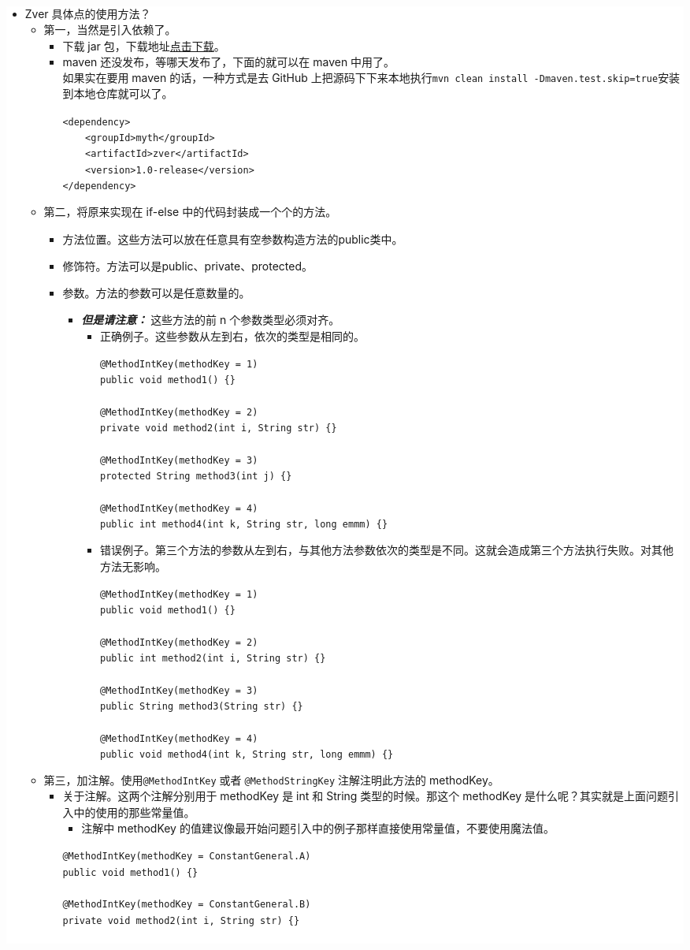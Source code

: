 - Zver 具体点的使用方法？
    - 第一，当然是引入依赖了。
        - 下载 jar 包，下载地址[点击下载](https://imyth.top/zver/zver-1.0.0.2-release.jar?1.0.0.2)。
        - maven 还没发布，等哪天发布了，下面的就可以在 maven 中用了。<br/>
            如果实在要用 maven 的话，一种方式是去 GitHub 上把源码下下来本地执行``` mvn clean install -Dmaven.test.skip=true ```安装到本地仓库就可以了。
            ```
            <dependency>
                <groupId>myth</groupId>
                <artifactId>zver</artifactId>
                <version>1.0-release</version>
            </dependency>
            ```
    - 第二，将原来实现在 if-else 中的代码封装成一个个的方法。
        - 方法位置。这些方法可以放在任意具有空参数构造方法的public类中。
        - 修饰符。方法可以是public、private、protected。
        - 参数。方法的参数可以是任意数量的。
        
            - ***但是请注意：*** 这些方法的前 n 个参数类型必须对齐。
                - 正确例子。这些参数从左到右，依次的类型是相同的。
                    ```
                    @MethodIntKey(methodKey = 1)
                    public void method1() {}
                    
                    @MethodIntKey(methodKey = 2)
                    private void method2(int i, String str) {}
                    
                    @MethodIntKey(methodKey = 3)
                    protected String method3(int j) {}
                    
                    @MethodIntKey(methodKey = 4)
                    public int method4(int k, String str, long emmm) {}
                    ```
                - 错误例子。第三个方法的参数从左到右，与其他方法参数依次的类型是不同。这就会造成第三个方法执行失败。对其他方法无影响。
                    ```
                    @MethodIntKey(methodKey = 1)
                    public void method1() {}
                    
                    @MethodIntKey(methodKey = 2)
                    public int method2(int i, String str) {}
                    
                    @MethodIntKey(methodKey = 3)
                    public String method3(String str) {}
                    
                    @MethodIntKey(methodKey = 4)
                    public void method4(int k, String str, long emmm) {}
                    ```
    - 第三，加注解。使用``` @MethodIntKey ``` 或者 ``` @MethodStringKey ``` 注解注明此方法的 methodKey。
        - 关于注解。这两个注解分别用于 methodKey 是 int 和 String 类型的时候。那这个 methodKey 是什么呢？其实就是上面问题引入中的使用的那些常量值。
            - 注解中 methodKey 的值建议像最开始问题引入中的例子那样直接使用常量值，不要使用魔法值。
            ```
            @MethodIntKey(methodKey = ConstantGeneral.A)
            public void method1() {}
                    
            @MethodIntKey(methodKey = ConstantGeneral.B)
            private void method2(int i, String str) {}
                    